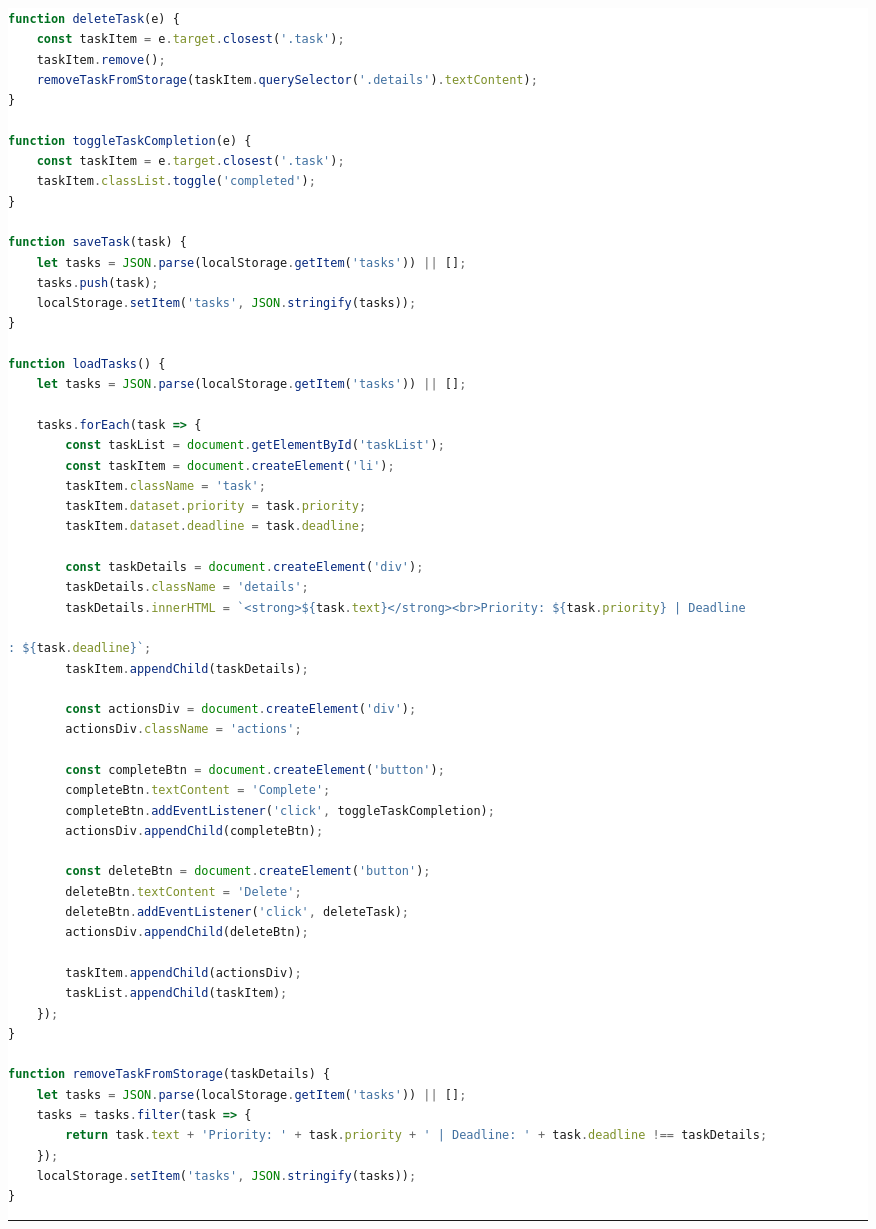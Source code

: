 ```javascript
function deleteTask(e) {
    const taskItem = e.target.closest('.task');
    taskItem.remove();
    removeTaskFromStorage(taskItem.querySelector('.details').textContent);
}

function toggleTaskCompletion(e) {
    const taskItem = e.target.closest('.task');
    taskItem.classList.toggle('completed');
}

function saveTask(task) {
    let tasks = JSON.parse(localStorage.getItem('tasks')) || [];
    tasks.push(task);
    localStorage.setItem('tasks', JSON.stringify(tasks));
}

function loadTasks() {
    let tasks = JSON.parse(localStorage.getItem('tasks')) || [];

    tasks.forEach(task => {
        const taskList = document.getElementById('taskList');
        const taskItem = document.createElement('li');
        taskItem.className = 'task';
        taskItem.dataset.priority = task.priority;
        taskItem.dataset.deadline = task.deadline;

        const taskDetails = document.createElement('div');
        taskDetails.className = 'details';
        taskDetails.innerHTML = `<strong>${task.text}</strong><br>Priority: ${task.priority} | Deadline

: ${task.deadline}`;
        taskItem.appendChild(taskDetails);

        const actionsDiv = document.createElement('div');
        actionsDiv.className = 'actions';

        const completeBtn = document.createElement('button');
        completeBtn.textContent = 'Complete';
        completeBtn.addEventListener('click', toggleTaskCompletion);
        actionsDiv.appendChild(completeBtn);

        const deleteBtn = document.createElement('button');
        deleteBtn.textContent = 'Delete';
        deleteBtn.addEventListener('click', deleteTask);
        actionsDiv.appendChild(deleteBtn);

        taskItem.appendChild(actionsDiv);
        taskList.appendChild(taskItem);
    });
}

function removeTaskFromStorage(taskDetails) {
    let tasks = JSON.parse(localStorage.getItem('tasks')) || [];
    tasks = tasks.filter(task => {
        return task.text + 'Priority: ' + task.priority + ' | Deadline: ' + task.deadline !== taskDetails;
    });
    localStorage.setItem('tasks', JSON.stringify(tasks));
}
```

---